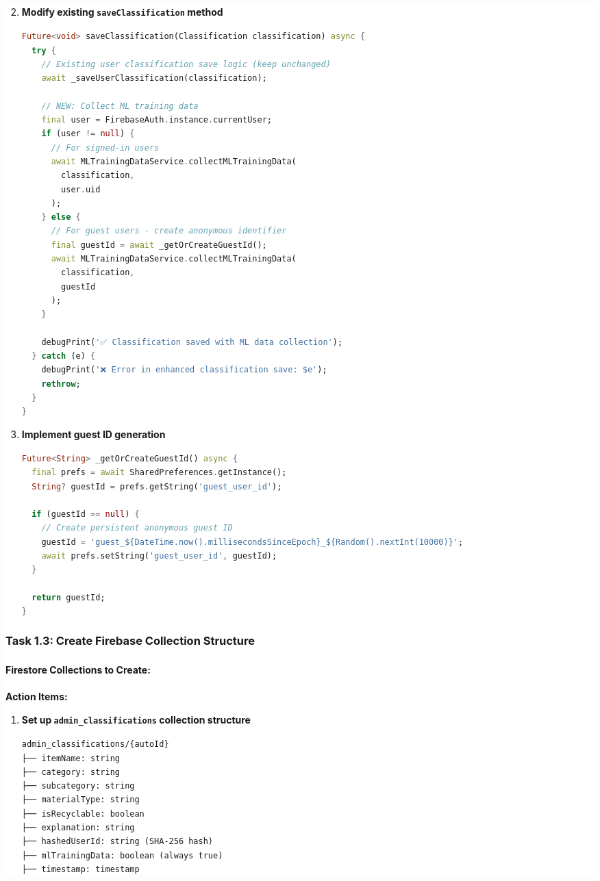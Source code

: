 2. **Modify existing `saveClassification` method**
   ```dart
   Future<void> saveClassification(Classification classification) async {
     try {
       // Existing user classification save logic (keep unchanged)
       await _saveUserClassification(classification);
       
       // NEW: Collect ML training data
       final user = FirebaseAuth.instance.currentUser;
       if (user != null) {
         // For signed-in users
         await MLTrainingDataService.collectMLTrainingData(
           classification, 
           user.uid
         );
       } else {
         // For guest users - create anonymous identifier
         final guestId = await _getOrCreateGuestId();
         await MLTrainingDataService.collectMLTrainingData(
           classification, 
           guestId
         );
       }
       
       debugPrint('✅ Classification saved with ML data collection');
     } catch (e) {
       debugPrint('❌ Error in enhanced classification save: $e');
       rethrow;
     }
   }
   ```

3. **Implement guest ID generation**
   ```dart
   Future<String> _getOrCreateGuestId() async {
     final prefs = await SharedPreferences.getInstance();
     String? guestId = prefs.getString('guest_user_id');
     
     if (guestId == null) {
       // Create persistent anonymous guest ID
       guestId = 'guest_${DateTime.now().millisecondsSinceEpoch}_${Random().nextInt(10000)}';
       await prefs.setString('guest_user_id', guestId);
     }
     
     return guestId;
   }
   ```

### **Task 1.3: Create Firebase Collection Structure**

#### **Firestore Collections to Create:**

**Action Items:**
1. **Set up `admin_classifications` collection structure**
   ```
   admin_classifications/{autoId}
   ├── itemName: string
   ├── category: string  
   ├── subcategory: string
   ├── materialType: string
   ├── isRecyclable: boolean
   ├── explanation: string
   ├── hashedUserId: string (SHA-256 hash)
   ├── mlTrainingData: boolean (always true)
   ├── timestamp: timestamp
   ```